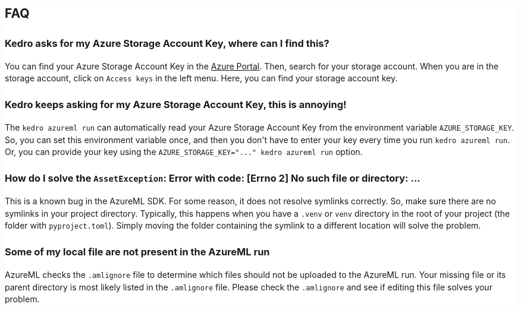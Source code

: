 ## FAQ

### Kedro asks for my Azure Storage Account Key, where can I find this?
You can find your Azure Storage Account Key in the [Azure Portal](https://portal.azure.com/).
Then, search for your storage account.
When you are in the storage account, click on `Access keys` in the left menu.
Here, you can find your storage account key.

### Kedro keeps asking for my Azure Storage Account Key, this is annoying!
The `kedro azureml run` can automatically read your Azure Storage Account Key from the environment variable `AZURE_STORAGE_KEY`.
So, you can set this environment variable once, and then you don't have to enter your key every time you run `kedro azureml run`.
Or, you can provide your key using the `AZURE_STORAGE_KEY="..." kedro azureml run` option.


### How do I solve the `AssetException`: Error with code: [Errno 2] No such file or directory: ...
This is a known bug in the AzureML SDK. 
For some reason, it does not resolve symlinks correctly.
So, make sure there are no symlinks in your project directory.
Typically, this happens when you have a `.venv` or `venv` directory in the root of your project (the folder with `pyproject.toml`).
Simply moving the folder containing the symlink to a different location will solve the problem.

### Some of my local file are not present in the AzureML run
AzureML checks the `.amlignore` file to determine which files should not be uploaded to the AzureML run.
Your missing file or its parent directory is most likely listed in the `.amlignore` file.
Please check the `.amlignore` and see if editing this file solves your problem.
